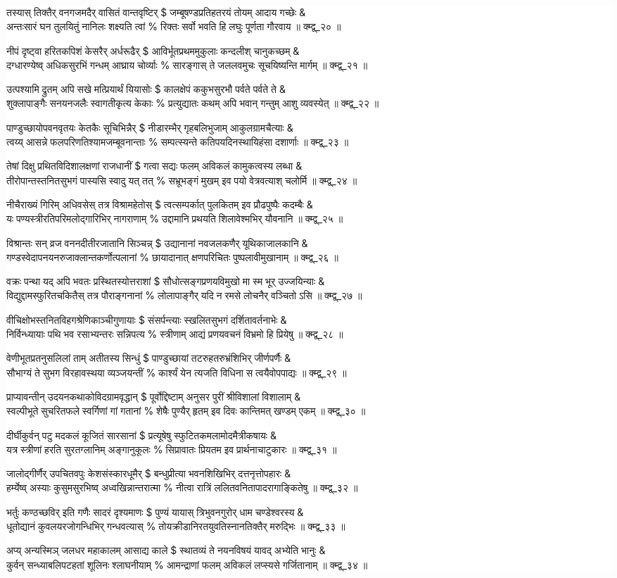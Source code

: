 तस्यास् तिक्तैर् वनगजमदैर् वासितं वान्तवृष्टिर्  $ जम्बूषण्डप्रतिहतरयं तोयम् आदाय गच्छेः  &  
अन्तःसारं घन तुलयितुं नानिलः शक्ष्यति त्वां  % रिक्तः सर्वो भवति हि लघुः पूर्णता गौरवाय  ॥ क्म्द्व्_२० ॥  
  
नीपं दृष्ट्वा हरितकपिशं केसरैर् अर्धरूढैर्  $ आविर्भूतप्रथममुकुलाः कन्दलीश् चानुकच्छम्  &  
दग्धारण्येष्व् अधिकसुरभिं गन्धम् आघ्राय चोर्व्याः  % सारङ्गास् ते जललवमुचः सूचयिष्यन्ति मार्गम्  ॥ क्म्द्व्_२१ ॥  
  
उत्पश्यामि द्रुतम् अपि सखे मत्प्रियार्थं यियासोः  $ कालक्षेपं ककुभसुरभौ पर्वते पर्वते ते  &  
शुक्लापाङ्गैः सनयनजलैः स्वागतीकृत्य केकाः  % प्रत्युद्यातः कथम् अपि भवान् गन्तुम् आशु व्यवस्येत्  ॥ क्म्द्व्_२२ ॥  
  
पाण्डुच्छायोपवनवृतयः केतकैः सूचिभिन्नैर्  $ नीडारम्भैर् गृहबलिभुजाम् आकुलग्रामचैत्याः  &  
त्वय्य् आसन्ने फलपरिणतिश्यामजम्बूवनान्ताः  % सम्पत्स्यन्ते कतिपयदिनस्थायिहंसा दशार्णाः  ॥ क्म्द्व्_२३ ॥  
  
तेषां दिक्षु प्रथितविदिशालक्षणां राजधानीं  $ गत्वा सद्यः फलम् अविकलं कामुकत्वस्य लब्धा  &  
तीरोपान्तस्तनितसुभगं पास्यसि स्वादु यत् तत्  % सभ्रूभङ्गं मुखम् इव पयो वेत्रवत्याश् चलोर्मि  ॥ क्म्द्व्_२४ ॥  
  
नीचैराख्यं गिरिम् अधिवसेस् तत्र विश्रामहेतोस्  $ त्वत्सम्पर्कात् पुलकितम् इव प्रौढपुष्पैः कदम्बैः  &  
यः पण्यस्त्रीरतिपरिमलोद्गारिभिर् नागराणाम्  % उद्दामानि प्रथयति शिलावेश्मभिर् यौवनानि  ॥ क्म्द्व्_२५ ॥  
  
विश्रान्तः सन् व्रज वननदीतीरजातानि सिञ्चन्न्  $ उद्यानानां नवजलकणैर् यूथिकाजालकानि  &  
गण्डस्वेदापनयनरुजाक्लान्तकर्णोत्पलानां  % छायादानात् क्षणपरिचितः पुष्पलावीमुखानाम्  ॥ क्म्द्व्_२६ ॥  
  
वक्रः पन्था यद् अपि भवतः प्रस्थितस्योत्तराशां  $ सौधोत्सङ्गप्रणयविमुखो मा स्म भूर् उज्जयिन्याः  &  
विद्युद्दामस्फुरितचकितैस् तत्र पौराङ्गनानां  % लोलापाङ्गैर् यदि न रमसे लोचनैर् वञ्चितो ऽसि  ॥ क्म्द्व्_२७ ॥  
  
वीचिक्षोभस्तनितविहगश्रेणिकाञ्चीगुणायाः  $ संसर्पन्त्याः स्खलितसुभगं दर्शितावर्तनाभेः  &  
निर्विन्ध्यायाः पथि भव रसाभ्यन्तरः सन्निपत्य  % स्त्रीणाम् आद्यं प्रणयवचनं विभ्रमो हि प्रियेषु  ॥ क्म्द्व्_२८ ॥  
  
वेणीभूतप्रतनुसलिलां ताम् अतीतस्य सिन्धुं  $ पाण्डुच्छायां तटरुहतरुभ्रंशिभिर् जीर्णपर्णैः  &  
सौभाग्यं ते सुभग विरहावस्थया व्यञ्जयन्तीं  % कार्श्यं येन त्यजति विधिना स त्वयैवोपपाद्यः  ॥ क्म्द्व्_२९ ॥  
  
प्राप्यावन्तीन् उदयनकथाकोविदग्रामवृद्धान्  $ पूर्वोद्दिष्टाम् अनुसर पुरीं श्रीविशालां विशालाम्  &  
स्वल्पीभूते सुचरितफले स्वर्गिणां गां गतानां  % शेषैः पुण्यैर् हृतम् इव दिवः कान्तिमत् खण्डम् एकम्  ॥ क्म्द्व्_३० ॥  
  
दीर्घीकुर्वन् पटु मदकलं कूजितं सारसानां  $ प्रत्यूषेषु स्फुटितकमलामोदमैत्रीकषायः  &  
यत्र स्त्रीणां हरति सुरतग्लानिम् अङ्गानुकूलः  % सिप्रावातः प्रियतम इव प्रार्थनाचाटुकारः  ॥ क्म्द्व्_३१ ॥  
  
जालोद्गीर्णैर् उपचितवपुः केशसंस्कारधूमैर्  $ बन्धुप्रीत्या भवनशिखिभिर् दत्तनृत्तोपहारः  &  
हर्म्येष्व् अस्याः कुसुमसुरभिष्व् अध्वखिन्नान्तरात्मा  % नीत्वा रात्रिं ललितवनितापादरागाङ्कितेषु  ॥ क्म्द्व्_३२ ॥  
  
भर्तुः कण्ठच्छविर् इति गणैः सादरं दृश्यमाणः  $ पुण्यं यायास् त्रिभुवनगुरोर् धाम चण्डेश्वरस्य  &  
धूतोद्यानं कुवलयरजोगन्धिभिर् गन्धवत्यास्  % तोयक्रीडानिरतयुवतिस्नानतिक्तैर् मरुद्भिः  ॥ क्म्द्व्_३३ ॥  
  
अप्य् अन्यस्मिञ् जलधर महाकालम् आसाद्य काले  $ स्थातव्यं ते नयनविषयं यावद् अभ्येति भानुः  &  
कुर्वन् सन्ध्याबलिपटहतां शूलिनः श्लाघनीयाम्  % आमन्द्राणां फलम् अविकलं लप्स्यसे गर्जितानाम्  ॥ क्म्द्व्_३४ ॥  
  
